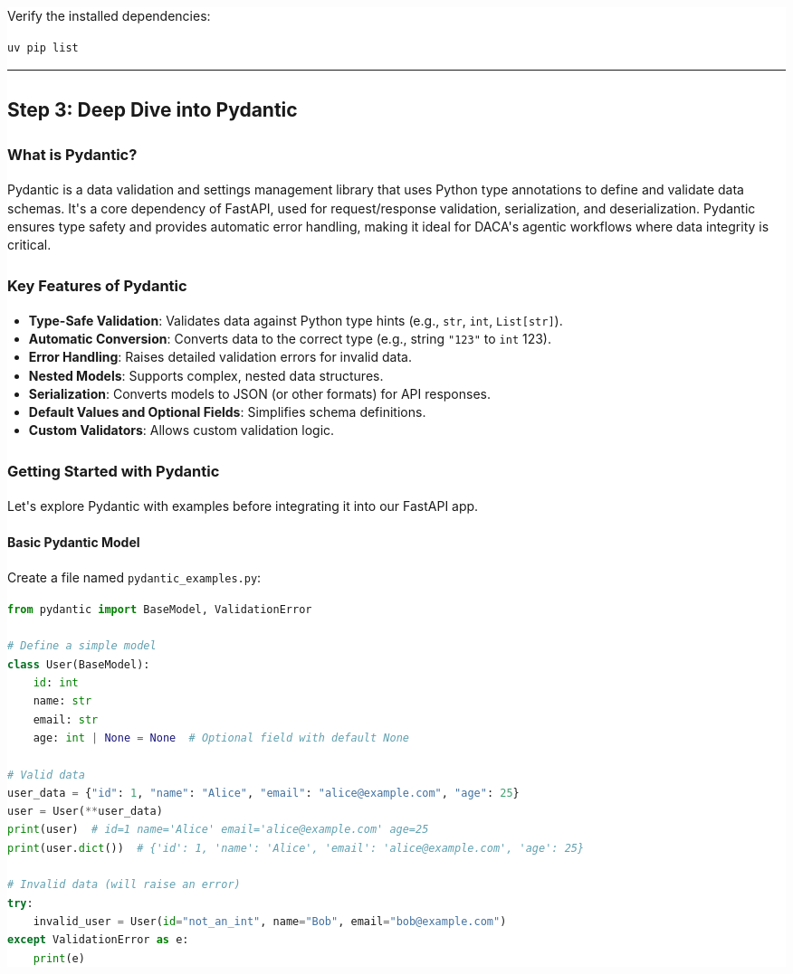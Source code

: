 Verify the installed dependencies:
```bash
uv pip list
```

---

## Step 3: Deep Dive into Pydantic
### What is Pydantic?
Pydantic is a data validation and settings management library that uses Python type annotations to define and validate data schemas. It's a core dependency of FastAPI, used for request/response validation, serialization, and deserialization. Pydantic ensures type safety and provides automatic error handling, making it ideal for DACA's agentic workflows where data integrity is critical.

### Key Features of Pydantic
- **Type-Safe Validation**: Validates data against Python type hints (e.g., `str`, `int`, `List[str]`).
- **Automatic Conversion**: Converts data to the correct type (e.g., string `"123"` to `int` 123).
- **Error Handling**: Raises detailed validation errors for invalid data.
- **Nested Models**: Supports complex, nested data structures.
- **Serialization**: Converts models to JSON (or other formats) for API responses.
- **Default Values and Optional Fields**: Simplifies schema definitions.
- **Custom Validators**: Allows custom validation logic.

### Getting Started with Pydantic
Let's explore Pydantic with examples before integrating it into our FastAPI app.

#### Basic Pydantic Model
Create a file named `pydantic_examples.py`:
```python
from pydantic import BaseModel, ValidationError

# Define a simple model
class User(BaseModel):
    id: int
    name: str
    email: str
    age: int | None = None  # Optional field with default None

# Valid data
user_data = {"id": 1, "name": "Alice", "email": "alice@example.com", "age": 25}
user = User(**user_data)
print(user)  # id=1 name='Alice' email='alice@example.com' age=25
print(user.dict())  # {'id': 1, 'name': 'Alice', 'email': 'alice@example.com', 'age': 25}

# Invalid data (will raise an error)
try:
    invalid_user = User(id="not_an_int", name="Bob", email="bob@example.com")
except ValidationError as e:
    print(e)
```
